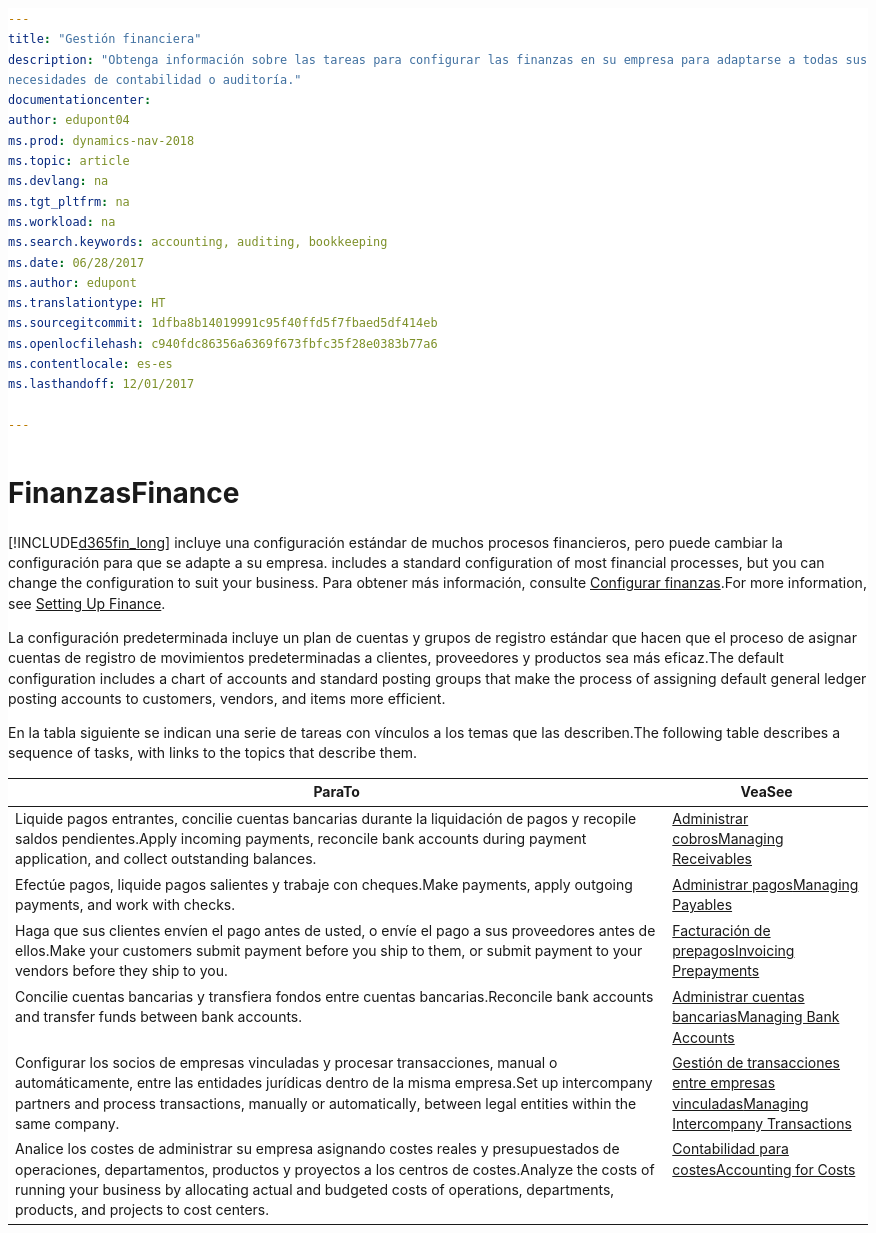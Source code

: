 ```yaml
---
title: "Gestión financiera"
description: "Obtenga información sobre las tareas para configurar las finanzas en su empresa para adaptarse a todas sus necesidades de contabilidad o auditoría."
documentationcenter: 
author: edupont04
ms.prod: dynamics-nav-2018
ms.topic: article
ms.devlang: na
ms.tgt_pltfrm: na
ms.workload: na
ms.search.keywords: accounting, auditing, bookkeeping
ms.date: 06/28/2017
ms.author: edupont
ms.translationtype: HT
ms.sourcegitcommit: 1dfba8b14019991c95f40ffd5f7fbaed5df414eb
ms.openlocfilehash: c940fdc86356a6369f673fbfc35f28e0383b77a6
ms.contentlocale: es-es
ms.lasthandoff: 12/01/2017

---
```

# <a name="finance"></a><span data-ttu-id="6620c-103">Finanzas</span><span class="sxs-lookup"><span data-stu-id="6620c-103">Finance</span></span>
[!INCLUDE[d365fin_long](includes/d365fin_long_md.md)]<span data-ttu-id="6620c-104"> incluye una configuración estándar de muchos procesos financieros, pero puede cambiar la configuración para que se adapte a su empresa.</span><span class="sxs-lookup"><span data-stu-id="6620c-104"> includes a standard configuration of most financial processes, but you can change the configuration to suit your business.</span></span> <span data-ttu-id="6620c-105">Para obtener más información, consulte [Configurar finanzas](finance-setup-finance.md).</span><span class="sxs-lookup"><span data-stu-id="6620c-105">For more information, see [Setting Up Finance](finance-setup-finance.md).</span></span>

<span data-ttu-id="6620c-106">La configuración predeterminada incluye un plan de cuentas y grupos de registro estándar que hacen que el proceso de asignar cuentas de registro de movimientos predeterminadas a clientes, proveedores y productos sea más eficaz.</span><span class="sxs-lookup"><span data-stu-id="6620c-106">The default configuration includes a chart of accounts and standard posting groups that make the process of assigning default general ledger posting accounts to customers, vendors, and items more efficient.</span></span>  

<span data-ttu-id="6620c-107">En la tabla siguiente se indican una serie de tareas con vínculos a los temas que las describen.</span><span class="sxs-lookup"><span data-stu-id="6620c-107">The following table describes a sequence of tasks, with links to the topics that describe them.</span></span>  

| <span data-ttu-id="6620c-108">Para</span><span class="sxs-lookup"><span data-stu-id="6620c-108">To</span></span> | <span data-ttu-id="6620c-109">Vea</span><span class="sxs-lookup"><span data-stu-id="6620c-109">See</span></span> |
| --- | --- |
| <span data-ttu-id="6620c-110">Liquide pagos entrantes, concilie cuentas bancarias durante la liquidación de pagos y recopile saldos pendientes.</span><span class="sxs-lookup"><span data-stu-id="6620c-110">Apply incoming payments, reconcile bank accounts during payment application, and collect outstanding balances.</span></span> |[<span data-ttu-id="6620c-111">Administrar cobros</span><span class="sxs-lookup"><span data-stu-id="6620c-111">Managing Receivables</span></span>](receivables-manage-receivables.md) |
| <span data-ttu-id="6620c-112">Efectúe pagos, liquide pagos salientes y trabaje con cheques.</span><span class="sxs-lookup"><span data-stu-id="6620c-112">Make payments, apply outgoing payments, and work with checks.</span></span> |[<span data-ttu-id="6620c-113">Administrar pagos</span><span class="sxs-lookup"><span data-stu-id="6620c-113">Managing Payables</span></span>](payables-manage-payables.md) |
|<span data-ttu-id="6620c-114">Haga que sus clientes envíen el pago antes de usted, o envíe el pago a sus proveedores antes de ellos.</span><span class="sxs-lookup"><span data-stu-id="6620c-114">Make your customers submit payment before you ship to them, or submit payment to your vendors before they ship to you.</span></span>|[<span data-ttu-id="6620c-115">Facturación de prepagos</span><span class="sxs-lookup"><span data-stu-id="6620c-115">Invoicing Prepayments</span></span>](finance-invoice-prepayments.md)|
| <span data-ttu-id="6620c-116">Concilie cuentas bancarias y transfiera fondos entre cuentas bancarias.</span><span class="sxs-lookup"><span data-stu-id="6620c-116">Reconcile bank accounts and transfer funds between bank accounts.</span></span> |[<span data-ttu-id="6620c-117">Administrar cuentas bancarias</span><span class="sxs-lookup"><span data-stu-id="6620c-117">Managing Bank Accounts</span></span>](bank-manage-bank-accounts.md) |
|<span data-ttu-id="6620c-118">Configurar los socios de empresas vinculadas y procesar transacciones, manual o automáticamente, entre las entidades jurídicas dentro de la misma empresa.</span><span class="sxs-lookup"><span data-stu-id="6620c-118">Set up intercompany partners and process transactions, manually or automatically, between legal entities within the same company.</span></span>|[<span data-ttu-id="6620c-119">Gestión de transacciones entre empresas vinculadas</span><span class="sxs-lookup"><span data-stu-id="6620c-119">Managing Intercompany Transactions</span></span>](intercompany-manage.md)|
|<span data-ttu-id="6620c-120">Analice los costes de administrar su empresa asignando costes reales y presupuestados de operaciones, departamentos, productos y proyectos a los centros de costes.</span><span class="sxs-lookup"><span data-stu-id="6620c-120">Analyze the costs of running your business by allocating actual and budgeted costs of operations, departments, products, and projects to cost centers.</span></span>|[<span data-ttu-id="6620c-121">Contabilidad para costes</span><span class="sxs-lookup"><span data-stu-id="6620c-121">Accounting for Costs</span></span>](finance-manage-cost-accounting.md)|